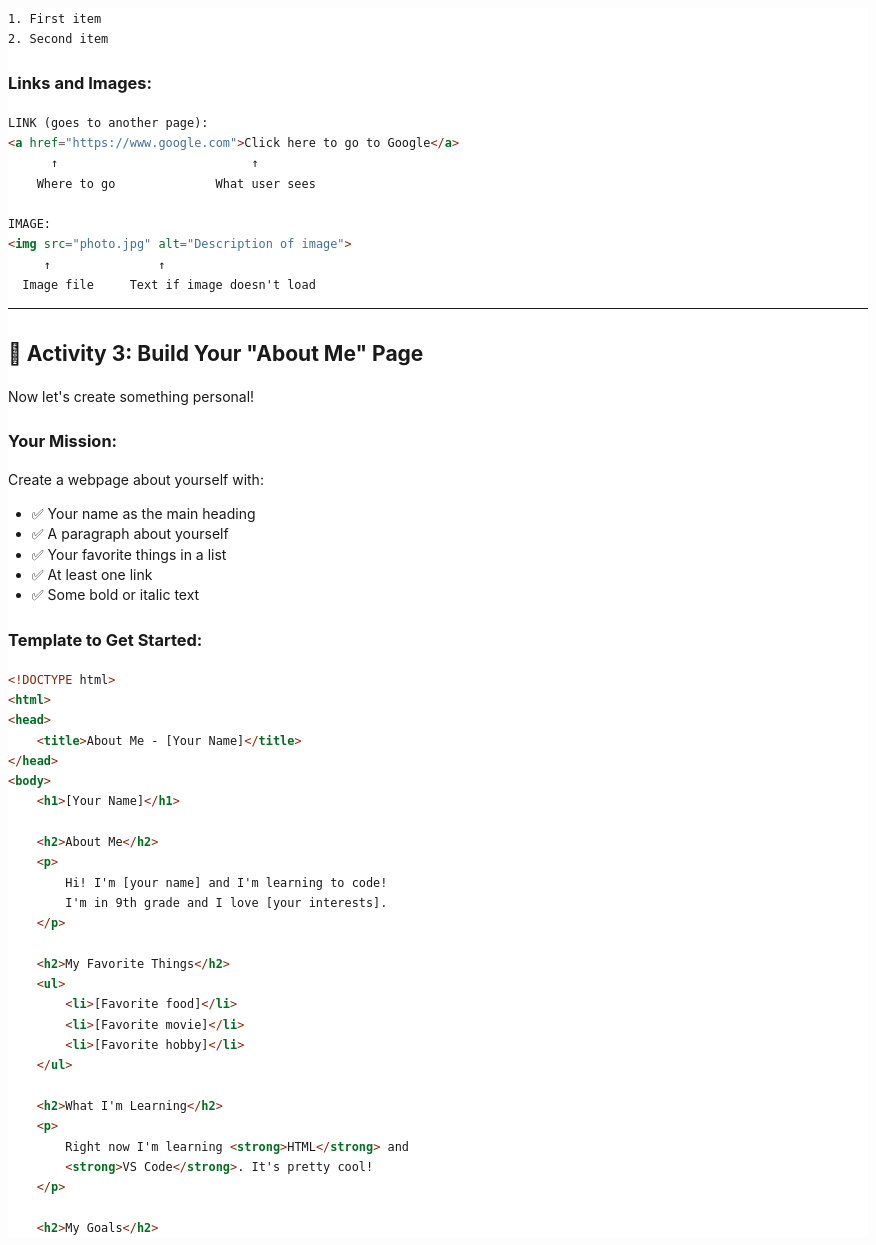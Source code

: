 ```html
1. First item
2. Second item
```

### Links and Images:

```html
LINK (goes to another page):
<a href="https://www.google.com">Click here to go to Google</a>
      ↑                           ↑
    Where to go              What user sees

IMAGE:
<img src="photo.jpg" alt="Description of image">
     ↑               ↑
  Image file     Text if image doesn't load
```

---

## 🎨 Activity 3: Build Your "About Me" Page

Now let's create something personal! 

### Your Mission:

Create a webpage about yourself with:
- ✅ Your name as the main heading
- ✅ A paragraph about yourself
- ✅ Your favorite things in a list
- ✅ At least one link
- ✅ Some bold or italic text

### Template to Get Started:

```html
<!DOCTYPE html>
<html>
<head>
    <title>About Me - [Your Name]</title>
</head>
<body>
    <h1>[Your Name]</h1>
    
    <h2>About Me</h2>
    <p>
        Hi! I'm [your name] and I'm learning to code! 
        I'm in 9th grade and I love [your interests].
    </p>
    
    <h2>My Favorite Things</h2>
    <ul>
        <li>[Favorite food]</li>
        <li>[Favorite movie]</li>
        <li>[Favorite hobby]</li>
    </ul>
    
    <h2>What I'm Learning</h2>
    <p>
        Right now I'm learning <strong>HTML</strong> and 
        <strong>VS Code</strong>. It's pretty cool!
    </p>
    
    <h2>My Goals</h2>
```